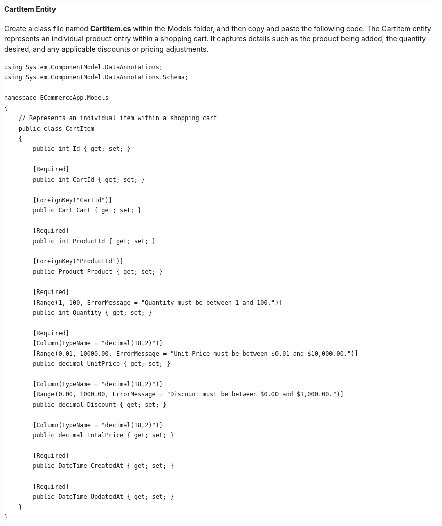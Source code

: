 #### **CartItem Entity**

Create a class file named **CartItem.cs** within the Models folder, and then copy and paste the following code. The CartItem entity represents an individual product entry within a shopping cart. It captures details such as the product being added, the quantity desired, and any applicable discounts or pricing adjustments.

```
using System.ComponentModel.DataAnnotations;
using System.ComponentModel.DataAnnotations.Schema;

namespace ECommerceApp.Models
{
    // Represents an individual item within a shopping cart
    public class CartItem
    {
        public int Id { get; set; }

        [Required]
        public int CartId { get; set; }

        [ForeignKey("CartId")]
        public Cart Cart { get; set; }

        [Required]
        public int ProductId { get; set; }

        [ForeignKey("ProductId")]
        public Product Product { get; set; }

        [Required]
        [Range(1, 100, ErrorMessage = "Quantity must be between 1 and 100.")]
        public int Quantity { get; set; }

        [Required]
        [Column(TypeName = "decimal(18,2)")]
        [Range(0.01, 10000.00, ErrorMessage = "Unit Price must be between $0.01 and $10,000.00.")]
        public decimal UnitPrice { get; set; }

        [Column(TypeName = "decimal(18,2)")]
        [Range(0.00, 1000.00, ErrorMessage = "Discount must be between $0.00 and $1,000.00.")]
        public decimal Discount { get; set; }

        [Column(TypeName = "decimal(18,2)")]
        public decimal TotalPrice { get; set; }

        [Required]
        public DateTime CreatedAt { get; set; }

        [Required]
        public DateTime UpdatedAt { get; set; }
    }
}
```

